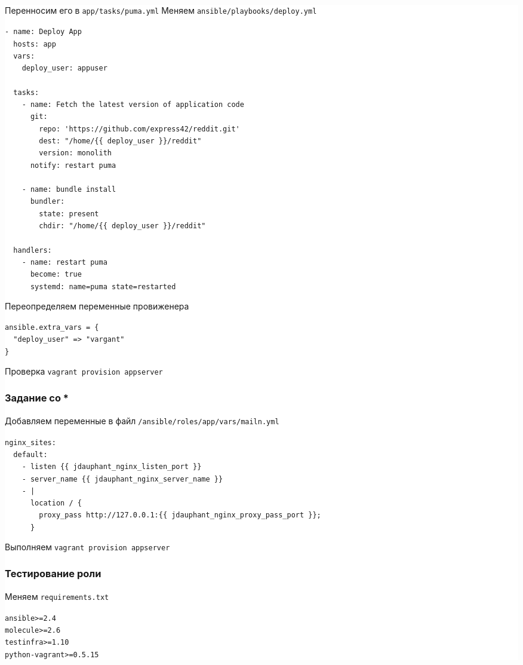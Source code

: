 Перенносим его в `app/tasks/puma.yml`
Меняем `ansible/playbooks/deploy.yml`

    - name: Deploy App
      hosts: app
      vars:
        deploy_user: appuser

      tasks:
        - name: Fetch the latest version of application code
          git:
            repo: 'https://github.com/express42/reddit.git'
            dest: "/home/{{ deploy_user }}/reddit"
            version: monolith
          notify: restart puma

        - name: bundle install
          bundler:
            state: present
            chdir: "/home/{{ deploy_user }}/reddit"

      handlers:
        - name: restart puma
          become: true
          systemd: name=puma state=restarted

Переопределяем переменные провиженера

    ansible.extra_vars = {
      "deploy_user" => "vargant"
    }


Проверка `vagrant provision appserver`

### Задание со *

Добавляем переменные в файл `/ansible/roles/app/vars/mailn.yml`

    nginx_sites:
      default:
        - listen {{ jdauphant_nginx_listen_port }}
        - server_name {{ jdauphant_nginx_server_name }}
        - |
          location / {
            proxy_pass http://127.0.0.1:{{ jdauphant_nginx_proxy_pass_port }};
          }

Выполняем `vagrant provision appserver`

### Тестирование роли

Меняем `requirements.txt`

    ansible>=2.4
    molecule>=2.6
    testinfra>=1.10
    python-vagrant>=0.5.15

